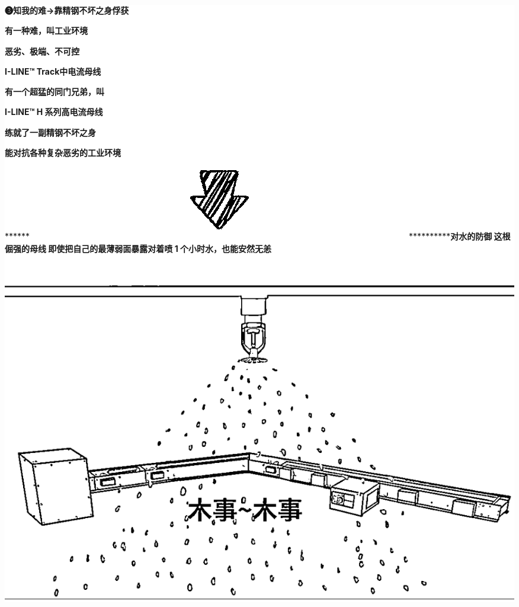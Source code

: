 ****❸**知我的难**→**靠精钢不坏之身俘获******

****有一种难，叫工业环境**** 

****恶劣、极端、不可控****

****I-LINE™ Track**中电流**母线****

****有一个超猛的同门兄弟，叫****

****I-LINE™ H 系列**高电流**母线****

********练就了一副精钢不坏之身********

******能对抗各种复杂恶劣的工业环境******

******![](img/f1708364c5206604f9be3278097fe586.png)**************对水的防御 **************这根倔强的母线****** ******即使把自己的最薄弱面暴露************对着喷 1 个小时水，也能安然无恙******

******![](img/8c971481c3b1a75f03e759ae29e4db9b.png)******
